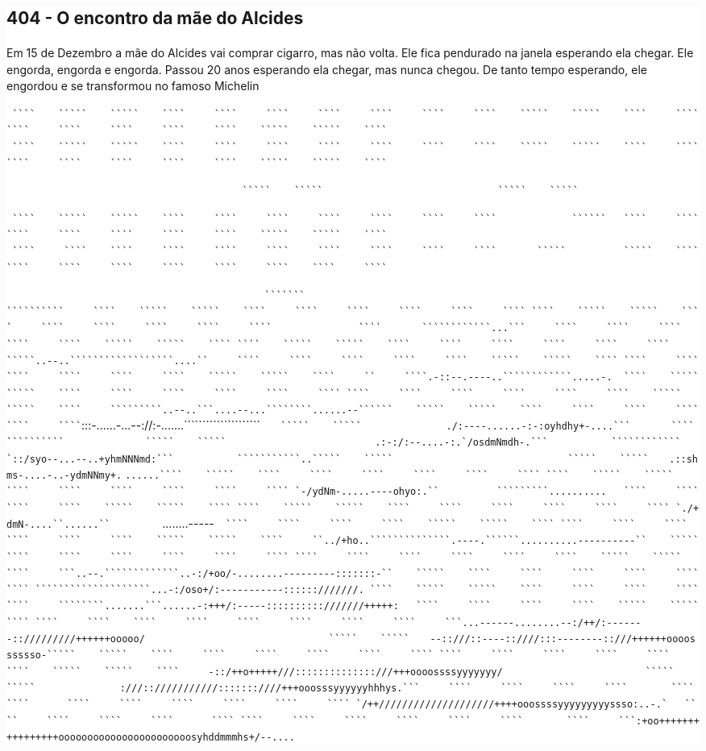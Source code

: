 
## 404 - O encontro da mãe do Alcides

Em 15 de Dezembro a mãe do Alcides vai comprar cigarro, mas não volta. Ele fica pendurado na janela esperando ela chegar. Ele engorda, engorda e engorda. Passou 20 anos esperando ela chegar, mas nunca chegou. De tanto tempo esperando, ele engordou e se transformou no famoso Michelin


     ````    `````    `````    ````     ````     ````     ````     ````     ````     ````    `````    `````    ````     ````     ````     ````     ````     ````     ````    `````    `````    ````
     ````    `````    `````    ````     ````     ````     ````     ````     ````     ````    `````    `````    ````     ````     ````     ````     ````     ````     ````    `````    `````    ````
````     ````     ````     ````     ````     ````    `````    `````    ````     ````     ````     ````     ````     ````     ````    `````    `````    ````     ````     ````     ````     ````     ````
````     ````     ````     ````     ````     ````    `````    `````    ````     ````     ````     ````     ````     ````     ````    `````    `````    ````     ````     ````     ````     ````     ````

     ````    `````    `````    ````     ````     ````     ````     ````     ````     ````             ``````   ````     ````     ````     ````     ````     ````     ````    `````    `````    ````
     ````     ````    ````     ````     ````     ````     ````     ````     ````     ````       `````          `````    ````     ````     ````     ````     ````     ````     ````    ````     ````
````     ````     ````     ````     ````     ````    `````    `````    ````     ````      ````                   ```````     ````    `````    `````    ````     ````     ````     ````     ````     ````
````     ````     ````     ````     ````     ````    `````    `````    ````     ````    `                     ``````````     ````    `````    `````    ````     ````     ````     ````     ````     ````
     ````    `````    `````    ````     ````     ````     ````     ````     ````               ````       ````````````...```     ````     ````     ````     ````     ````    `````    `````    ````
     ````    `````    `````    ````     ````     ````     ````     ````     ````         `````..--..``````````````````....``     ````     ````     ````     ````     ````    `````    `````    ````
````     ````     ````     ````     ````     ````    `````    `````    ````     ``     ````.-::--.----..````````````.....-.  ````    `````    `````    ````     ````     ````     ````     ````     ````
````     ````     ````     ````     ````     ````    `````    `````    ````     `````````..--..```....--...````````......--``````    `````    `````    ````     ````     ````     ````     ````     ````
                                                                                `:::-......-...--://:-.......`````````````````````
     ````    `````    `````    ````     ````     ````     ````     ````     ````./:----......-:-:oyhdhy+-....```       ``````````````     ````     ````     ````     ````    `````    `````    ````
     ````     ````    ````     ````     ````     ````     ````     ````     ````.:-:/:--....-:.`/osdmNmdh-.```           ````````````     ````     ````     ````     ````     ````    ````     ````
````     ````     ````     ````     ````     ````    `````    `````    ````     `::/syo--...--..+yhmNNNmd:```           ```````````..`````    `````    ````     ````     ````     ````     ````     ````
````     ````     ````     ````     ````     ````    `````    `````    ````     `.::shms-....-..-ydmNNmy+.`           ``````````......````    `````    ````     ````     ````     ````     ````     ````
     ````    `````    `````    ````     ````     ````     ````     ````     ```` `-/ydNm-.....----ohyo:.``          `````````..........   ````     ````     ````     ````    `````    `````    ````
     ````    `````    `````    ````     ````     ````     ````     ````     ```` `./+dmN-....``......``         ``````````........-----`  ````     ````     ````     ````    `````    `````    ````
````     ````     ````     ````     ````     ````    `````    `````    ````     ``../+ho..``````````````.----.``````..........----------``    `````    ````     ````     ````     ````     ````     ````
````     ````     ````     ````     ````     ````    `````    `````    ````     ```..--.`````````````..-:/+oo/-........---------:::::::-``    `````    ````     ````     ````     ````     ````     ````
                                                                               ````````````````````...-:/oso+/:-----------::::::///////.
     ````    `````    `````    ````     ````     ````     ````     ````     ````````.......```......-:+++/:-----::::::::::///////+++++:   ````     ````     ````     ````    `````    `````    ````
     ````     ````    ````     ````     ````     ````     ````     ````     ```...------........--:/++/:-------:://///////++++++ooooo/`   ````     ````     ````     ````     ````    ````     ````
````     ````     ````     ````     ````     ````    `````    `````    ````    `--::///::----::////:::--------::///++++++oooosssssso-`````    `````    ````     ````     ````     ````     ````     ````
````     ````     ````     ````     ````     ````    `````    `````    ````     -::/++o+++++///::::::::::::::///+++oooossssyyyyyyy/` `````    `````    ````     ````     ````     ````     ````     ````
     ````    `````    `````    ````     ````     ````     ````     ````     `````:///::///////////:::::::////+++ooosssyyyyyyhhhys.```     ````     ````     ````     ````    `````    `````    ````
     ````    `````    `````    ````     ````     ````     ````     ````     ```` `/++////////////////////++++ooossssyyyyyyyyyssso:..-.`   ````     ````     ````     ````    `````    `````    ````
````     ````     ````     ````     ````     ````    `````    `````    ````     ```:+oo++++++++++++++++ooooooooooooooooooooooosyhddmmmhs+/--....`````  ````     ````     ````     ````     ````     ````
````